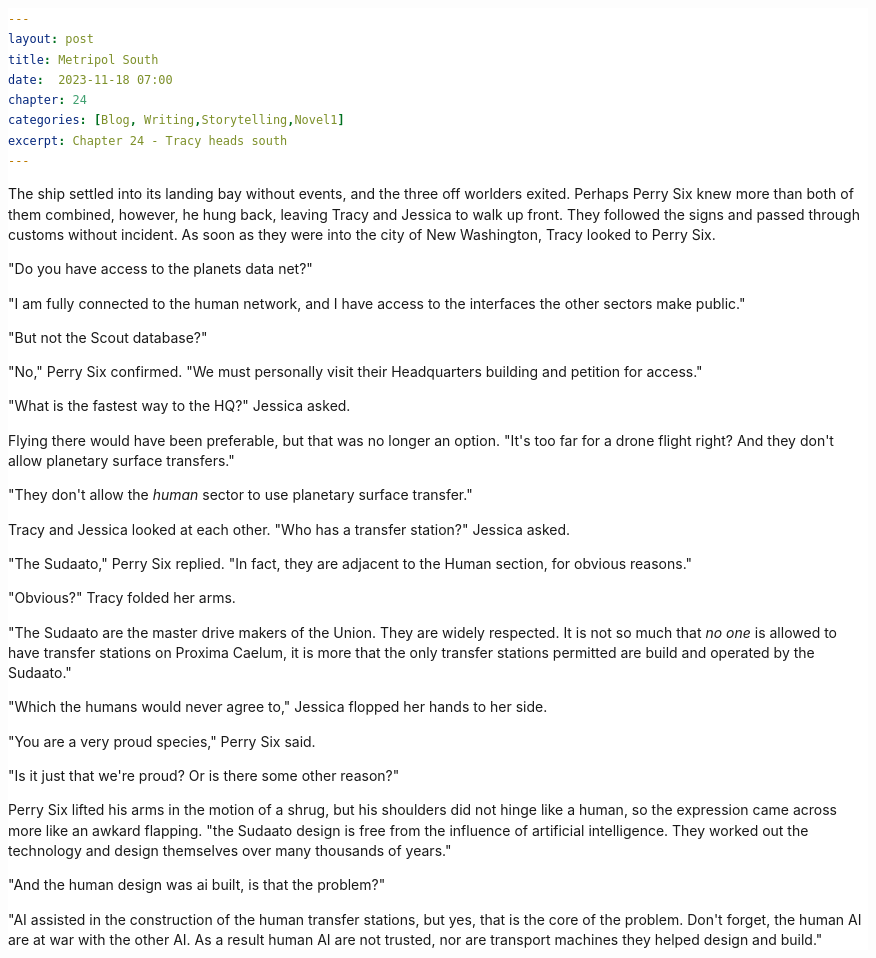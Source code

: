 ```yaml
---
layout: post
title: Metripol South
date:  2023-11-18 07:00
chapter: 24
categories: [Blog, Writing,Storytelling,Novel1]
excerpt: Chapter 24 - Tracy heads south
---  
```


The ship settled into its landing bay without events, and the three off worlders exited.  Perhaps Perry Six knew more than both of them combined, however, he hung back, leaving Tracy and Jessica to walk up front.  They followed the signs and passed through customs without incident.  As soon as they were into the city of New Washington, Tracy looked to Perry Six.  

"Do you have access to the planets data net?"

"I am fully connected to the human network, and I have access to the interfaces the other sectors make public."

"But not the Scout database?"

"No," Perry Six confirmed.  "We must personally visit their Headquarters building and petition for access."

"What is the fastest way to the HQ?" Jessica asked.  

Flying there would have been preferable, but that was no longer an option.  "It's too far for a drone flight right?  And they don't allow planetary surface transfers."

"They don't allow the _human_ sector to use planetary surface transfer."

Tracy and Jessica looked at each other.  "Who has a transfer station?" Jessica asked.

"The Sudaato," Perry Six replied.  "In fact, they are adjacent to the Human section, for obvious reasons."

"Obvious?" Tracy folded her arms.  

"The Sudaato are the master drive makers of the Union.  They are widely respected.  It is not so much that _no one_ is allowed to have transfer stations on Proxima Caelum, it is more that the only transfer stations permitted are build and operated by the Sudaato."

"Which the humans would never agree to," Jessica flopped her hands to her side.

"You are a very proud species," Perry Six said.

"Is it just that we're proud? Or is there some other reason?"

Perry Six lifted his arms in the motion of a shrug, but his shoulders did not hinge like a human, so the expression came across more like an awkard flapping.  "the Sudaato design is free from the influence of artificial intelligence.  They worked out the technology and design themselves over many thousands of years."

"And the human design was ai built, is that the problem?"

"AI assisted in the construction of the human transfer stations, but yes, that is the core of the problem.  Don't forget, the human AI are at war with the other AI.  As a result human AI are not trusted, nor are transport machines they helped design and build."
